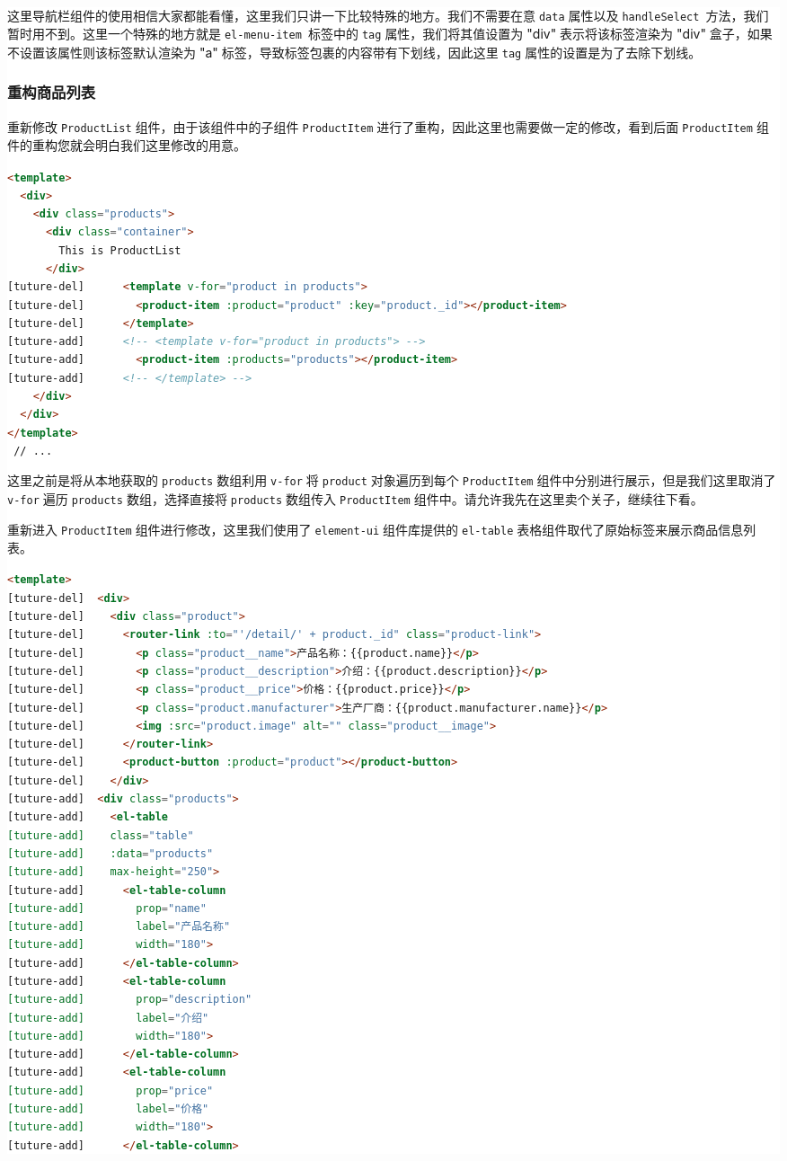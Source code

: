 这里导航栏组件的使用相信大家都能看懂，这里我们只讲一下比较特殊的地方。我们不需要在意 `data` 属性以及 `handleSelect `方法，我们暂时用不到。这里一个特殊的地方就是 `el-menu-item `标签中的 `tag` 属性，我们将其值设置为 "div" 表示将该标签渲染为 "div" 盒子，如果不设置该属性则该标签默认渲染为 "a" 标签，导致标签包裹的内容带有下划线，因此这里 `tag` 属性的设置是为了去除下划线。

### 重构商品列表

重新修改 `ProductList` 组件，由于该组件中的子组件 `ProductItem` 进行了重构，因此这里也需要做一定的修改，看到后面 `ProductItem` 组件的重构您就会明白我们这里修改的用意。

```html src/components/products/ProductList.vue https://github.com/tuture-dev/vue-online-shop-frontend/blob/b6d9a87f1af8f2a068cfb5a2d392fd1dbaec84c3/src/components/products/ProductList.vue 查看完整代码
<template>
  <div>
    <div class="products">
      <div class="container">
        This is ProductList
      </div>
[tuture-del]      <template v-for="product in products">
[tuture-del]        <product-item :product="product" :key="product._id"></product-item>
[tuture-del]      </template>
[tuture-add]      <!-- <template v-for="product in products"> -->
[tuture-add]        <product-item :products="products"></product-item>
[tuture-add]      <!-- </template> -->
    </div>
  </div>
</template>
 // ...
```

这里之前是将从本地获取的 `products` 数组利用 `v-for` 将 `product` 对象遍历到每个 `ProductItem` 组件中分别进行展示，但是我们这里取消了 `v-for` 遍历 `products` 数组，选择直接将 `products` 数组传入 `ProductItem` 组件中。请允许我先在这里卖个关子，继续往下看。

重新进入 `ProductItem` 组件进行修改，这里我们使用了 `element-ui` 组件库提供的 `el-table` 表格组件取代了原始标签来展示商品信息列表。

```html src/components/products/ProductItem.vue https://github.com/tuture-dev/vue-online-shop-frontend/blob/b6d9a87f1af8f2a068cfb5a2d392fd1dbaec84c3/src/components/products/ProductItem.vue 查看完整代码
<template>
[tuture-del]  <div>
[tuture-del]    <div class="product">
[tuture-del]      <router-link :to="'/detail/' + product._id" class="product-link">
[tuture-del]        <p class="product__name">产品名称：{{product.name}}</p>
[tuture-del]        <p class="product__description">介绍：{{product.description}}</p>
[tuture-del]        <p class="product__price">价格：{{product.price}}</p>
[tuture-del]        <p class="product.manufacturer">生产厂商：{{product.manufacturer.name}}</p>
[tuture-del]        <img :src="product.image" alt="" class="product__image">
[tuture-del]      </router-link>
[tuture-del]      <product-button :product="product"></product-button>
[tuture-del]    </div>
[tuture-add]  <div class="products">
[tuture-add]    <el-table
[tuture-add]    class="table"
[tuture-add]    :data="products"
[tuture-add]    max-height="250">
[tuture-add]      <el-table-column
[tuture-add]        prop="name"
[tuture-add]        label="产品名称"
[tuture-add]        width="180">
[tuture-add]      </el-table-column>
[tuture-add]      <el-table-column
[tuture-add]        prop="description"
[tuture-add]        label="介绍"
[tuture-add]        width="180">
[tuture-add]      </el-table-column>
[tuture-add]      <el-table-column
[tuture-add]        prop="price"
[tuture-add]        label="价格"
[tuture-add]        width="180">
[tuture-add]      </el-table-column>
```